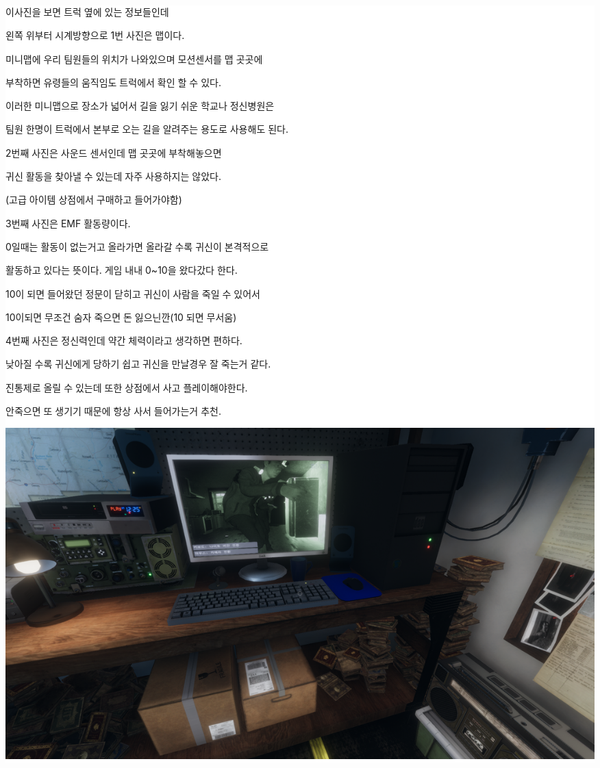이사진을 보면 트럭 옆에 있는 정보들인데

왼쪽 위부터 시계방향으로 1번 사진은 맵이다.

미니맵에 우리 팀원들의 위치가 나와있으며 모션센서를 맵 곳곳에

부착하면 유령들의 움직임도 트럭에서 확인 할 수 있다.

이러한 미니맵으로 장소가 넓어서 길을 잃기 쉬운 학교나 정신병원은

팀원 한명이 트럭에서 본부로 오는 길을 알려주는 용도로 사용해도 된다.

2번째 사진은 사운드 센서인데 맵 곳곳에 부착해놓으면 

귀신 활동을 찾아낼 수 있는데 자주 사용하지는 않았다.

(고급 아이템 상점에서 구매하고 들어가야함)

3번째 사진은 EMF 활동량이다.

0일때는 활동이 없는거고 올라가면 올라갈 수록 귀신이 본격적으로 

활동하고 있다는 뜻이다. 게임 내내 0~10을 왔다갔다 한다.

10이 되면 들어왔던 정문이 닫히고 귀신이 사람을 죽일 수 있어서

10이되면 무조건 숨자 죽으면 돈 잃으닌깐(10 되면 무서움)

4번째 사진은 정신력인데 약간 체력이라고 생각하면 편하다.

낮아질 수록 귀신에게 당하기 쉽고 귀신을 만날경우 잘 죽는거 같다.

진통제로 올릴 수 있는데 또한 상점에서 사고 플레이해야한다.

안죽으면 또 생기기 때문에 항상 사서 들어가는거 추천.

![7](../assets/img/work/포모3.png)
